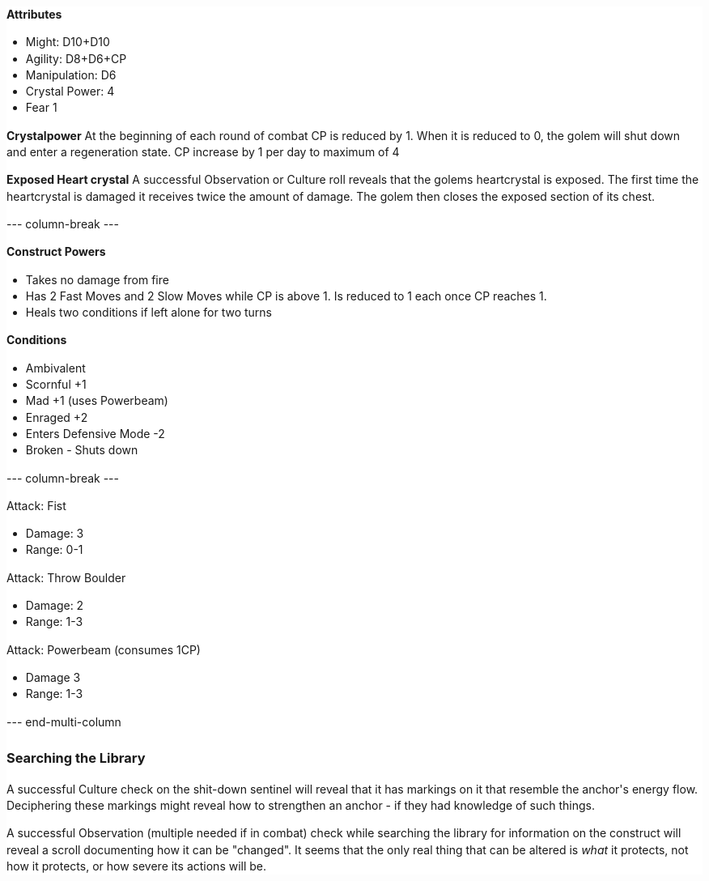 **Attributes**
- Might: D10+D10
- Agility: D8+D6+CP
- Manipulation: D6
- Crystal Power: 4
- Fear 1

**Crystalpower**
 At the beginning of each round of combat CP is reduced by 1. When it is reduced to 0, the golem will shut down and enter a regeneration state. CP increase by 1 per day to maximum of 4
 
**Exposed Heart crystal**
A successful Observation or Culture roll reveals that the golems heartcrystal is exposed. The first time the heartcrystal is damaged it receives twice the amount of damage. The golem then closes the exposed section of its chest.

--- column-break ---

**Construct Powers**
- Takes no damage from fire
- Has 2 Fast Moves and 2 Slow Moves while CP is above 1. Is reduced to 1 each once CP reaches 1.
- Heals two conditions if left alone for two turns

**Conditions**
- Ambivalent
- Scornful +1
- Mad +1 (uses Powerbeam)
- Enraged +2
- Enters Defensive Mode -2
- Broken - Shuts down

--- column-break ---

Attack: Fist
- Damage: 3
- Range: 0-1

Attack: Throw Boulder
- Damage: 2
- Range: 1-3

Attack: Powerbeam (consumes 1CP)
- Damage 3
- Range: 1-3



--- end-multi-column
### Searching the Library
A successful Culture check on the shit-down sentinel will reveal that it has markings on it that resemble the anchor's energy flow. Deciphering these markings might reveal how to strengthen an anchor - if they had knowledge of such things. 

A successful Observation (multiple needed if in combat) check while searching the library for information on the construct will reveal a scroll documenting how it can be "changed". It seems that the only real thing that can be altered is *what* it protects, not how it protects, or how severe its actions will be.

